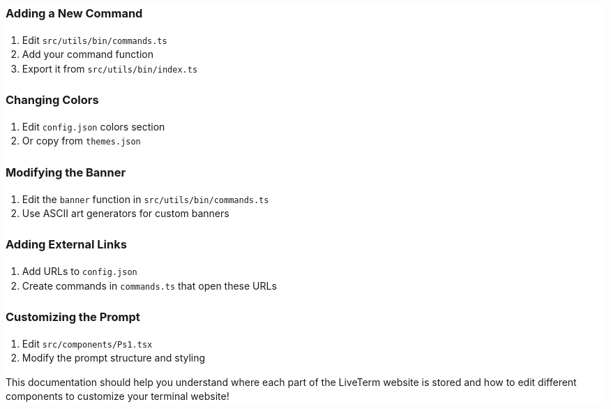 ### Adding a New Command
1. Edit `src/utils/bin/commands.ts`
2. Add your command function
3. Export it from `src/utils/bin/index.ts`

### Changing Colors
1. Edit `config.json` colors section
2. Or copy from `themes.json`

### Modifying the Banner
1. Edit the `banner` function in `src/utils/bin/commands.ts`
2. Use ASCII art generators for custom banners

### Adding External Links
1. Add URLs to `config.json`
2. Create commands in `commands.ts` that open these URLs

### Customizing the Prompt
1. Edit `src/components/Ps1.tsx`
2. Modify the prompt structure and styling

This documentation should help you understand where each part of the LiveTerm website is stored and how to edit different components to customize your terminal website! 